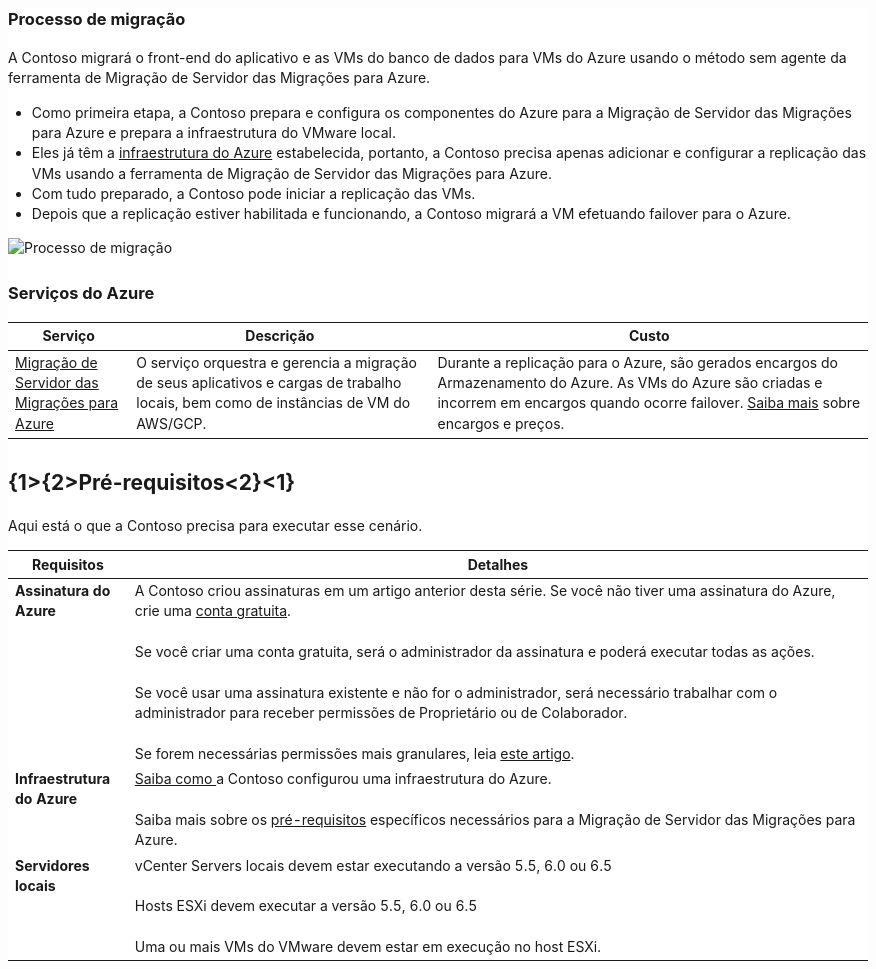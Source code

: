 

### <a name="migration-process"></a>Processo de migração

A Contoso migrará o front-end do aplicativo e as VMs do banco de dados para VMs do Azure usando o método sem agente da ferramenta de Migração de Servidor das Migrações para Azure.

- Como primeira etapa, a Contoso prepara e configura os componentes do Azure para a Migração de Servidor das Migrações para Azure e prepara a infraestrutura do VMware local.
- Eles já têm a [infraestrutura do Azure](./contoso-migration-infrastructure.md) estabelecida, portanto, a Contoso precisa apenas adicionar e configurar a replicação das VMs usando a ferramenta de Migração de Servidor das Migrações para Azure.
- Com tudo preparado, a Contoso pode iniciar a replicação das VMs.
- Depois que a replicação estiver habilitada e funcionando, a Contoso migrará a VM efetuando failover para o Azure.

![Processo de migração](./media/contoso-migration-rehost-vm/migration-process-az-migrate.png)

### <a name="azure-services"></a>Serviços do Azure

**Serviço** | **Descrição** | **Custo**
--- | --- | ---
[Migração de Servidor das Migrações para Azure](https://docs.microsoft.com/azure/migrate/contoso-migration-rehost-vm) | O serviço orquestra e gerencia a migração de seus aplicativos e cargas de trabalho locais, bem como de instâncias de VM do AWS/GCP. | Durante a replicação para o Azure, são gerados encargos do Armazenamento do Azure. As VMs do Azure são criadas e incorrem em encargos quando ocorre failover. [Saiba mais](https://azure.microsoft.com/pricing/details/azure-migrate) sobre encargos e preços.

## <a name="prerequisites"></a>{1&gt;{2&gt;Pré-requisitos&lt;2}&lt;1}

Aqui está o que a Contoso precisa para executar esse cenário.



**Requisitos** | **Detalhes**
--- | ---
**Assinatura do Azure** | A Contoso criou assinaturas em um artigo anterior desta série. Se você não tiver uma assinatura do Azure, crie uma [conta gratuita](https://azure.microsoft.com/pricing/free-trial).<br/><br/> Se você criar uma conta gratuita, será o administrador da assinatura e poderá executar todas as ações.<br/><br/> Se você usar uma assinatura existente e não for o administrador, será necessário trabalhar com o administrador para receber permissões de Proprietário ou de Colaborador.<br/><br/> Se forem necessárias permissões mais granulares, leia [este artigo](https://docs.microsoft.com/azure/site-recovery/site-recovery-role-based-linked-access-control).
**Infraestrutura do Azure** | [ Saiba como ](./contoso-migration-infrastructure.md) a Contoso configurou uma infraestrutura do Azure.<br/><br/> Saiba mais sobre os [pré-requisitos](https://docs.microsoft.com/azure/migrate/contoso-migration-rehost-vm#prerequisites) específicos necessários para a Migração de Servidor das Migrações para Azure.
**Servidores locais** | vCenter Servers locais devem estar executando a versão 5.5, 6.0 ou 6.5<br/><br/> Hosts ESXi devem executar a versão 5.5, 6.0 ou 6.5<br/><br/> Uma ou mais VMs do VMware devem estar em execução no host ESXi.

